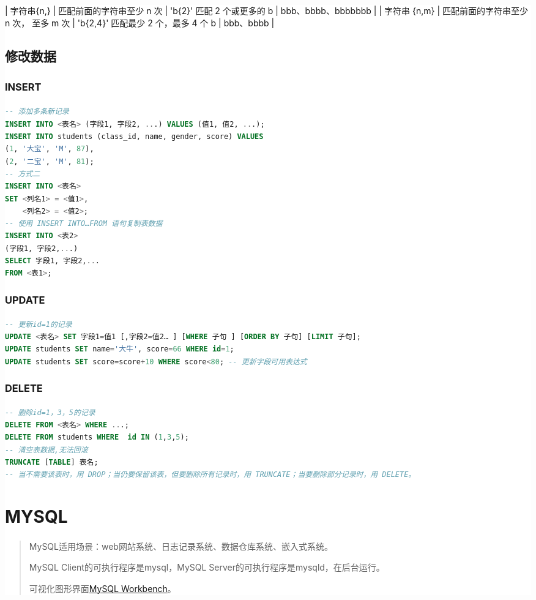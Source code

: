 | 字符串{n,}   | 匹配前面的字符串至少 n 次             | 'b{2}' 匹配 2 个或更多的 b                  | bbb、bbbb、bbbbbbb         |
| 字符串 {n,m} | 匹配前面的字符串至少 n 次， 至多 m 次 | 'b{2,4}' 匹配最少 2 个，最多 4 个 b         | bbb、bbbb                  |

## 修改数据

### INSERT

```sql
-- 添加多条新记录
INSERT INTO <表名> (字段1, 字段2, ...) VALUES (值1, 值2, ...);
INSERT INTO students (class_id, name, gender, score) VALUES
(1, '大宝', 'M', 87),
(2, '二宝', 'M', 81);
-- 方式二
INSERT INTO <表名>
SET <列名1> = <值1>,
    <列名2> = <值2>;
-- 使用 INSERT INTO…FROM 语句复制表数据
INSERT INTO <表2>
(字段1, 字段2,...)
SELECT 字段1, 字段2,...
FROM <表1>;
```

### UPDATE

```sql
-- 更新id=1的记录
UPDATE <表名> SET 字段1=值1 [,字段2=值2… ] [WHERE 子句 ] [ORDER BY 子句] [LIMIT 子句];
UPDATE students SET name='大牛', score=66 WHERE id=1;
UPDATE students SET score=score+10 WHERE score<80; -- 更新字段可用表达式
```

### DELETE

```sql
-- 删除id=1，3，5的记录
DELETE FROM <表名> WHERE ...;
DELETE FROM students WHERE  id IN (1,3,5);
-- 清空表数据,无法回滚
TRUNCATE [TABLE] 表名;
-- 当不需要该表时，用 DROP；当仍要保留该表，但要删除所有记录时，用 TRUNCATE；当要删除部分记录时，用 DELETE。
```

# MYSQL

> MySQL适用场景：web网站系统、日志记录系统、数据仓库系统、嵌入式系统。
>
> MySQL Client的可执行程序是mysql，MySQL Server的可执行程序是mysqld，在后台运行。
>
> 可视化图形界面[MySQL Workbench](https://dev.mysql.com/downloads/workbench/)。
